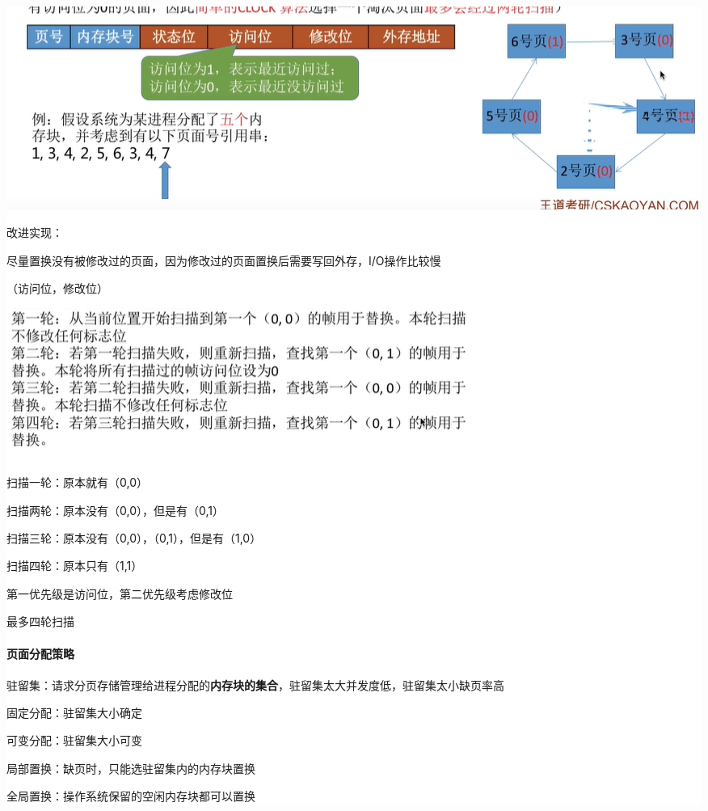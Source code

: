 ![](图片\QQ截图20210608170419.png)

改进实现：

尽量置换没有被修改过的页面，因为修改过的页面置换后需要写回外存，I/O操作比较慢

（访问位，修改位）

![](图片\QQ截图20210608171029.png)

扫描一轮：原本就有（0,0）

扫描两轮：原本没有（0,0），但是有（0,1）

扫描三轮：原本没有（0,0），（0,1），但是有（1,0）

扫描四轮：原本只有（1,1）

第一优先级是访问位，第二优先级考虑修改位

最多四轮扫描

#### 页面分配策略

驻留集：请求分页存储管理给进程分配的**内存块的集合**，驻留集太大并发度低，驻留集太小缺页率高

固定分配：驻留集大小确定

可变分配：驻留集大小可变

局部置换：缺页时，只能选驻留集内的内存块置换

全局置换：操作系统保留的空闲内存块都可以置换
